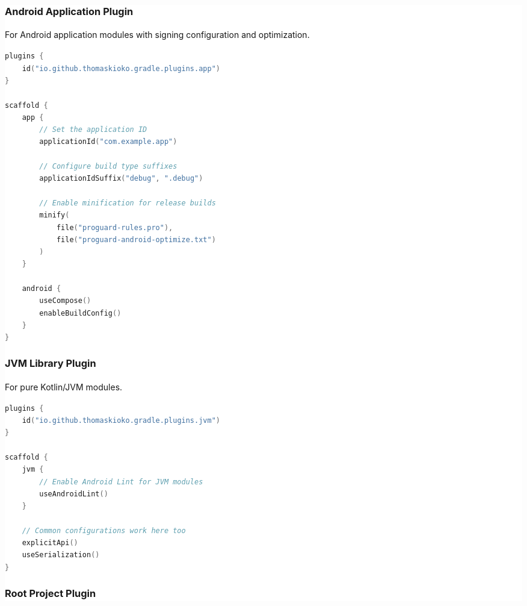 ### Android Application Plugin

For Android application modules with signing configuration and optimization.

```kotlin
plugins {
    id("io.github.thomaskioko.gradle.plugins.app")
}

scaffold {
    app {
        // Set the application ID
        applicationId("com.example.app")
        
        // Configure build type suffixes
        applicationIdSuffix("debug", ".debug")
        
        // Enable minification for release builds
        minify(
            file("proguard-rules.pro"),
            file("proguard-android-optimize.txt")
        )
    }
    
    android {
        useCompose()
        enableBuildConfig()
    }
}
```

### JVM Library Plugin

For pure Kotlin/JVM modules.

```kotlin
plugins {
    id("io.github.thomaskioko.gradle.plugins.jvm")
}

scaffold {
    jvm {
        // Enable Android Lint for JVM modules
        useAndroidLint()
    }
    
    // Common configurations work here too
    explicitApi()
    useSerialization()
}
```

### Root Project Plugin
